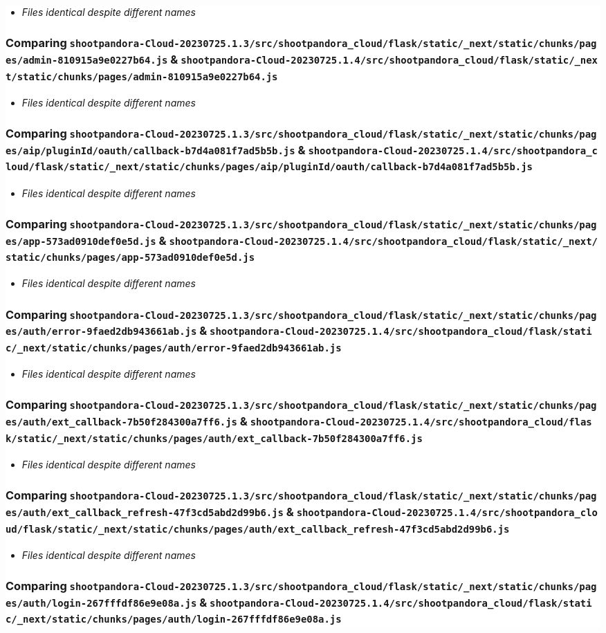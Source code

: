  * *Files identical despite different names*

### Comparing `shootpandora-Cloud-20230725.1.3/src/shootpandora_cloud/flask/static/_next/static/chunks/pages/admin-810915a9e0227b64.js` & `shootpandora-Cloud-20230725.1.4/src/shootpandora_cloud/flask/static/_next/static/chunks/pages/admin-810915a9e0227b64.js`

 * *Files identical despite different names*

### Comparing `shootpandora-Cloud-20230725.1.3/src/shootpandora_cloud/flask/static/_next/static/chunks/pages/aip/pluginId/oauth/callback-b7d4a081f7ad5b5b.js` & `shootpandora-Cloud-20230725.1.4/src/shootpandora_cloud/flask/static/_next/static/chunks/pages/aip/pluginId/oauth/callback-b7d4a081f7ad5b5b.js`

 * *Files identical despite different names*

### Comparing `shootpandora-Cloud-20230725.1.3/src/shootpandora_cloud/flask/static/_next/static/chunks/pages/app-573ad0910def0e5d.js` & `shootpandora-Cloud-20230725.1.4/src/shootpandora_cloud/flask/static/_next/static/chunks/pages/app-573ad0910def0e5d.js`

 * *Files identical despite different names*

### Comparing `shootpandora-Cloud-20230725.1.3/src/shootpandora_cloud/flask/static/_next/static/chunks/pages/auth/error-9faed2db943661ab.js` & `shootpandora-Cloud-20230725.1.4/src/shootpandora_cloud/flask/static/_next/static/chunks/pages/auth/error-9faed2db943661ab.js`

 * *Files identical despite different names*

### Comparing `shootpandora-Cloud-20230725.1.3/src/shootpandora_cloud/flask/static/_next/static/chunks/pages/auth/ext_callback-7b50f284300a7ff6.js` & `shootpandora-Cloud-20230725.1.4/src/shootpandora_cloud/flask/static/_next/static/chunks/pages/auth/ext_callback-7b50f284300a7ff6.js`

 * *Files identical despite different names*

### Comparing `shootpandora-Cloud-20230725.1.3/src/shootpandora_cloud/flask/static/_next/static/chunks/pages/auth/ext_callback_refresh-47f3cd5abd2d99b6.js` & `shootpandora-Cloud-20230725.1.4/src/shootpandora_cloud/flask/static/_next/static/chunks/pages/auth/ext_callback_refresh-47f3cd5abd2d99b6.js`

 * *Files identical despite different names*

### Comparing `shootpandora-Cloud-20230725.1.3/src/shootpandora_cloud/flask/static/_next/static/chunks/pages/auth/login-267fffdf86e9e08a.js` & `shootpandora-Cloud-20230725.1.4/src/shootpandora_cloud/flask/static/_next/static/chunks/pages/auth/login-267fffdf86e9e08a.js`
